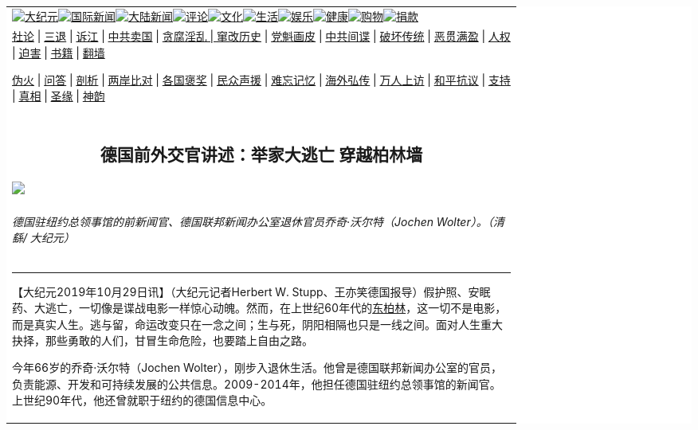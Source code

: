 <a name="1" id="1" target="_blank"></a><span id="1"></span>
<table border="0"><tr><td colspan="2" VALIGN=TOP><a href="https://github.com/cqlwsw285/djy/blob/master/gb/nsc413.md#1"><img src="https://gitlab.com/szzdlab/www/raw/master/t/djy/1.jpg" title="大纪元"></a><a href="https://github.com/cqlwsw285/djy/blob/master/gb/n24hr.md#1"><img src="https://gitlab.com/szzdlab/www/raw/master/t/djy/3.jpg" title="国际新闻"></a><a href="https://github.com/cqlwsw285/djy/blob/master/gb/nsc413.md#1"><img src="https://gitlab.com/szzdlab/www/raw/master/t/djy/4.jpg" title="大陆新闻"></a><a href="https://github.com/cqlwsw285/djy/blob/master/gb/news392.md#1"><img src="https://gitlab.com/szzdlab/www/raw/master/t/djy/5.jpg" title="评论"></a><a href="https://github.com/cqlwsw285/djy/blob/master/gb/news2007.md#1"><img src="https://gitlab.com/szzdlab/www/raw/master/t/djy/6.jpg" title="文化"></a><a href="https://github.com/cqlwsw285/djy/blob/master/gb/news2008.md#1"><img src="https://gitlab.com/szzdlab/www/raw/master/t/djy/7.jpg" title="生活"></a><a href="https://github.com/cqlwsw285/djy/blob/master/gb/ncyule.md#1"><img src="https://gitlab.com/szzdlab/www/raw/master/t/djy/8.jpg" title="娱乐"></a><a href="https://github.com/cqlwsw285/djy/blob/master/gb/nsc1002.md#1"><img src="https://gitlab.com/szzdlab/www/raw/master/t/djy/9.jpg" title="健康"><a href="https://www.youlucky.com"><img src="https://gitlab.com/szzdlab/www/raw/master/t/djy/10.jpg" title="购物"></a><a href="https://www.supportepoch.org/donation?utm_medium=epochtimes&utm_source=referral&utm_campaign=donate_button_djyhomepage"><img src="https://gitlab.com/szzdlab/www/raw/master/t/djy/12.jpg" title="捐款"></a></td></tr>
<tr><td colspan="2" VALIGN=TOP><a target="_blank" href="https://github.com/cqlwsw285/djy/blob/master/gb/9p.md#1">社论</a> | <a target="_blank" href="https://github.com/cqlwsw285/djy/blob/master/gb/nf5657.md#1">三退</a> | <a target="_blank" href="https://github.com/cqlwsw285/djy/blob/master/gb/nf6123.md#1">诉江</a> | <a target="_blank" href="https://github.com/cqlwsw285/djy/blob/master/gb/nf1176117.md#1">中共卖国</a> | <a target="_blank" href="https://github.com/cqlwsw285/djy/blob/master/gb/nf5773.md#1">贪腐淫乱 | <a target="_blank" href="https://github.com/cqlwsw285/djy/blob/master/gb/nf1176115.md#1">窜改历史</a> | <a target="_blank" href="https://github.com/cqlwsw285/djy/blob/master/gb/nf1176107.md#1">党魁画皮</a> | <a target="_blank" href="https://github.com/cqlwsw285/djy/blob/master/gb/nf1320400.md#1">中共间谍</a> | <a target="_blank" href="https://github.com/cqlwsw285/djy/blob/master/gb/nf1176114.md#1">破坏传统</a> | <a target="_blank" href="https://github.com/cqlwsw285/djy/blob/master/gb/nf5287.md#1">恶贯满盈</a> | <a target="_blank" href="https://github.com/cqlwsw285/djy/blob/master/gb/ncid278.md#1">人权</a> | <a target="_blank" href="https://github.com/cqlwsw285/djy/blob/master/gb/nf1176111.md#1">迫害</a> | <a target="_blank" href="https://github.com/cqlwsw285/djy/blob/master/gb/nf1235328.md#1">书籍</a> | <a target="_blank" href="https://github.com/cqlwsw285/www/blob/master/README.md?zsrh#1">翻墙</a></p><p><a target="_blank" href="https://github.com/cqlwsw285/djy/blob/master/gb/nf5562.md#1">伪火</a> | <a target="_blank" href="https://github.com/cqlwsw285/djy/blob/master/gb/nf4378.md#1">问答</a> | <a target="_blank" href="https://github.com/cqlwsw285/djy/blob/master/gb/nf5792.md#1">剖析</a> | <a target="_blank" href="https://github.com/cqlwsw285/djy/blob/master/gb/nf5735.md#1">两岸比对</a> | <a target="_blank" href="https://github.com/cqlwsw285/djy/blob/master/gb/nf6119.md#1">各国褒奖</a> | <a target="_blank" href="https://github.com/cqlwsw285/djy/blob/master/gb/nf6120.md#1">民众声援</a> | <a target="_blank" href="https://github.com/cqlwsw285/djy/blob/master/gb/nf1188594.md#1">难忘记忆</a> | <a target="_blank" href="https://github.com/cqlwsw285/djy/blob/master/gb/nf3180.md#1">海外弘传</a> | <a target="_blank" href="https://github.com/cqlwsw285/djy/blob/master/gb/nf5410.md#1">万人上访</a> | <a target="_blank" href="https://github.com/cqlwsw285/ntdtv/blob/master/gb/prog1530_1.md#1">和平抗议</a> | <a target="_blank" href="https://github.com/cqlwsw285/djy/blob/master/gb/nf4386.md#1">支持</a> | <a target="_blank" href="https://github.com/cqlwsw285/djy/blob/master/gb/nf4389.md#1">真相</a> | <a target="_blank" href="https://github.com/cqlwsw285/djy/blob/master/gb/nf5790.md#1">圣缘</a> | <a target="_blank" href="https://github.com/cqlwsw285/djy/blob/master/gb/nf4786.md#1">神韵</a></td></tr>
<tr><td VALIGN=TOP width="626"><h2 align=center>德国前外交官讲述：举家大逃亡 穿越柏林墙</h2>
<img src="http://i.epochtimes.com/assets/uploads/2019/10/Jochen_Wolter_18-600x400.jpg" />
<h6>德国驻纽约总领事馆的前新闻官、德国联邦新闻办公室退休官员乔奇·沃尔特（Jochen Wolter）。（清繇/ 大纪元）
</h6>
<hr>
<p>【大纪元2019年10月29日讯】（大纪元记者Herbert W. Stupp、王亦笑德国报导）<span style="font-weight: 400;">假护照、安眠药、大逃亡，一切像是谍战电影一样惊心动魄。然而，在上世纪</span><span style="font-weight: 400;">60</span><span style="font-weight: 400;">年代的<a href="https://github.com/cqlwsw285/djy/blob/master/gb/tag/%E4%B8%9C%E6%9F%8F%E6%9E%97.md">东柏林</a>，这一切不是电影，而是真实人生。逃与留，命运改变只在一念之间；生与死，阴阳相隔也只是一线之间。面对人生重大抉择，那些勇敢的人们，甘冒生命危险，也要踏上自由之路。</span></p>
<p><span style="font-weight: 400;">今年</span><span style="font-weight: 400;">66</span><span style="font-weight: 400;">岁的乔奇·</span><span style="font-weight: 400;">沃尔特（</span><span style="font-weight: 400;">Jochen Wolter</span><span style="font-weight: 400;">），刚步入退休生活。他曾是德国联邦新闻办公室的官员，负责能源、开发和可持续发展的公共信息。</span><span style="font-weight: 400;">2009-2014</span><span style="font-weight: 400;">年，他担任德国驻纽约总领事馆的新闻官。上世纪</span><span style="font-weight: 400;">90</span><span style="font-weight: 400;">年代，他还曾就职于纽约的德国信息中心。</span></p>